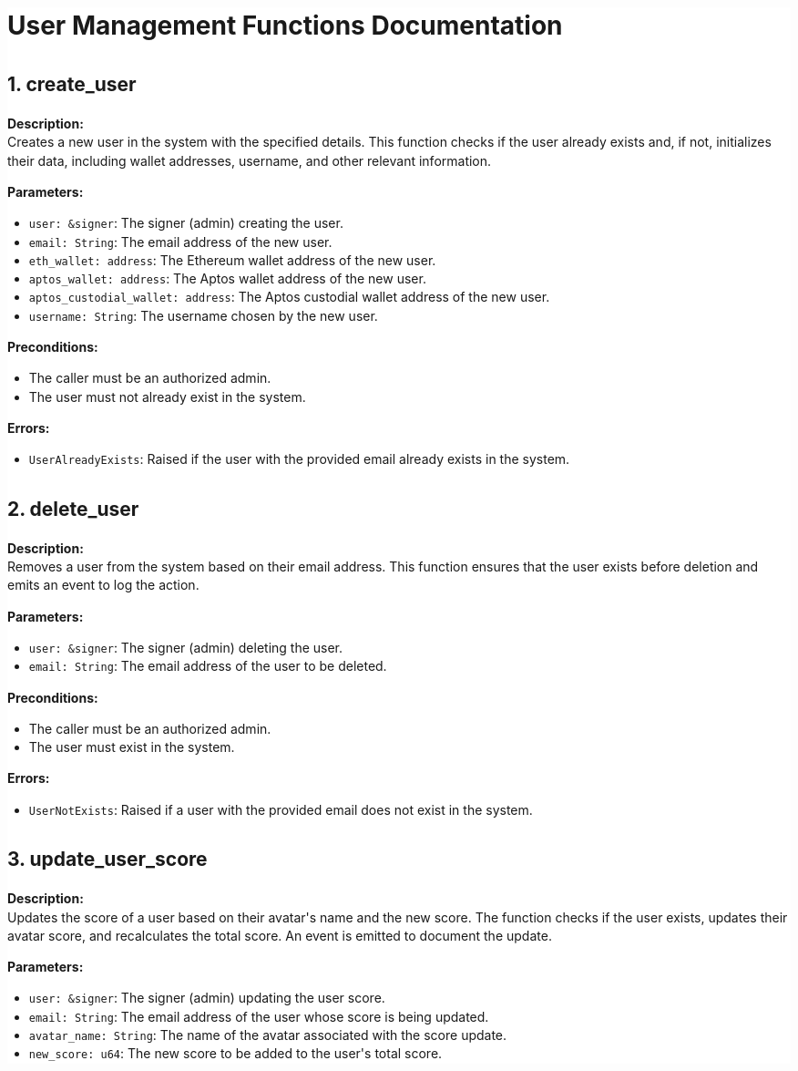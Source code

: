 # User Management Functions Documentation

## 1. create_user
**Description:**  
Creates a new user in the system with the specified details. This function checks if the user already exists and, if not, initializes their data, including wallet addresses, username, and other relevant information.

**Parameters:**
- `user: &signer`: The signer (admin) creating the user.
- `email: String`: The email address of the new user.
- `eth_wallet: address`: The Ethereum wallet address of the new user.
- `aptos_wallet: address`: The Aptos wallet address of the new user.
- `aptos_custodial_wallet: address`: The Aptos custodial wallet address of the new user.
- `username: String`: The username chosen by the new user.

**Preconditions:**
- The caller must be an authorized admin.
- The user must not already exist in the system.

**Errors:**
- `UserAlreadyExists`: Raised if the user with the provided email already exists in the system.

## 2. delete_user
**Description:**  
Removes a user from the system based on their email address. This function ensures that the user exists before deletion and emits an event to log the action.

**Parameters:**
- `user: &signer`: The signer (admin) deleting the user.
- `email: String`: The email address of the user to be deleted.

**Preconditions:**
- The caller must be an authorized admin.
- The user must exist in the system.

**Errors:**
- `UserNotExists`: Raised if a user with the provided email does not exist in the system.

## 3. update_user_score
**Description:**  
Updates the score of a user based on their avatar's name and the new score. The function checks if the user exists, updates their avatar score, and recalculates the total score. An event is emitted to document the update.

**Parameters:**
- `user: &signer`: The signer (admin) updating the user score.
- `email: String`: The email address of the user whose score is being updated.
- `avatar_name: String`: The name of the avatar associated with the score update.
- `new_score: u64`: The new score to be added to the user's total score.
